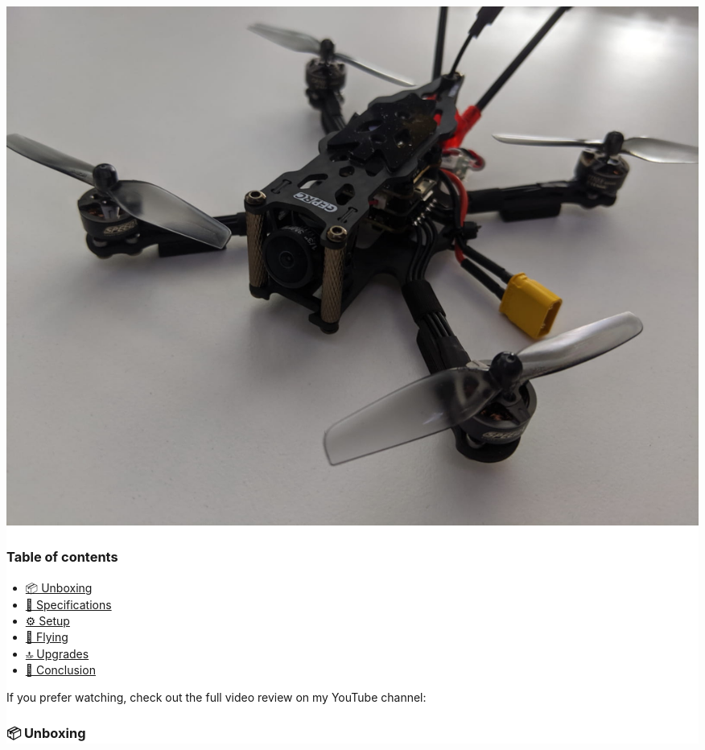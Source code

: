 ![Geprc Phantom](geprc-phantom-review-and-setup-18.jpg)

### Table of contents

- [📦 Unboxing](#unboxing)
- [📝 Specifications](#specs)
- [⚙ Setup](#setup)
- [🚁 Flying](#flying)
- [🔝 Upgrades](#upgrades)
- [📑 Conclusion](#conclusion)

If you prefer watching, check out the full video review on my YouTube channel:

<div style="text-align: center">
  <iframe width="560" height="315" src="https://www.youtube.com/embed/EpG4Ba4xpy4?rel=0" frameBorder="0" allowFullScreen title="GEPRC Phantom toothpick"></iframe>
</div>

### 📦 <span id="unboxing">Unboxing</span>
